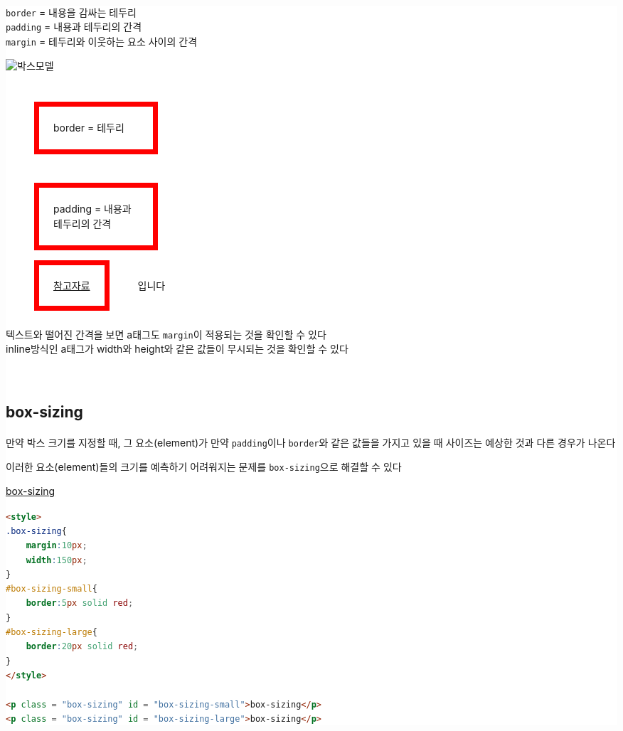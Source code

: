 `border` = 내용을 감싸는 테두리  
`padding` = 내용과 테두리의 간격   
`margin` = 테두리와 이웃하는 요소 사이의 간격   

<img alt = "박스모델" src = "https://img1.daumcdn.net/thumb/R800x0/?scode=mtistory2&fname=https%3A%2F%2Ft1.daumcdn.net%2Fcfile%2Ftistory%2F2306503858ED857C2D" height = "200
" width = "400">

<style>
.BoxModel{
    border:7px solid red;
    padding:20px;
    margin:40px;
    width:120px;
}
</style>

<p class = "BoxModel">border = 테두리</p>
<p class = "BoxModel">padding = 내용과 테두리의 간격</p>

<a href = "http://tcpschool.com/css/css_boxmodel_boxmodel" class = "BoxModel">참고자료</a>입니다

<br>

텍스트와 떨어진 간격을 보면 a태그도 `margin`이 적용되는 것을 확인할 수 있다  
inline방식인 a태그가 width와 height와 같은 값들이 무시되는 것을 확인할 수 있다

<br>

## box-sizing
만약 박스 크기를 지정할 때, 그 요소(element)가 만약 `padding`이나 `border`와 같은 값들을 가지고 있을 때 사이즈는 예상한 것과 다른 경우가 나온다
  
이러한 요소(element)들의 크기를 예측하기 어려워지는 문제를 `box-sizing`으로 해결할 수 있다

<a href = "https://ofcourse.kr/css-course/box-sizing-%EC%86%8D%EC%84%B1" target = "_blank" title = "참고자료">box-sizing</a>

```html
<style>
.box-sizing{
    margin:10px;
    width:150px;
}
#box-sizing-small{
    border:5px solid red;
}
#box-sizing-large{
    border:20px solid red;
}
</style>

<p class = "box-sizing" id = "box-sizing-small">box-sizing</p>
<p class = "box-sizing" id = "box-sizing-large">box-sizing</p>
```
<style>
.box-sizing{
    margin:10px;
    width:150px;
}
#box-sizing-small{
    border:5px solid red;
}
#box-sizing-large{
    border:20px solid red;
}
</style>
